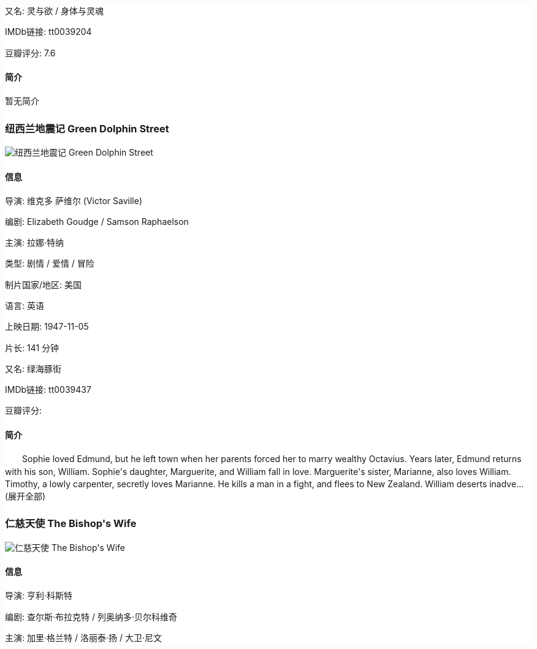 又名: 灵与欲 / 身体与灵魂 

IMDb链接: tt0039204

豆瓣评分: 7.6

#### 简介

暂无简介



### 纽西兰地震记 Green Dolphin Street

![纽西兰地震记 Green Dolphin Street](https://img3.doubanio.com/view/photo/s_ratio_poster/public/p2402595020.jpg)

#### 信息

导演: 维克多 萨维尔 (Victor Saville) 

编剧: Elizabeth Goudge / Samson Raphaelson 

主演: 拉娜·特纳 

类型: 剧情 / 爱情 / 冒险 

制片国家/地区: 美国 

语言: 英语 

上映日期: 1947-11-05 

片长: 141 分钟 

又名: 绿海豚街 

IMDb链接: tt0039437

豆瓣评分: 

#### 简介

　　Sophie loved Edmund, but he left town when her parents forced her to marry wealthy Octavius. Years later, Edmund returns with his son, William. Sophie's daughter, Marguerite, and William fall in love. Marguerite's sister, Marianne, also loves William. Timothy, a lowly carpenter, secretly loves Marianne. He kills a man in a fight, and flees to New Zealand. William deserts inadve... (展开全部)



### 仁慈天使 The Bishop's Wife

![仁慈天使 The Bishop's Wife](https://img3.doubanio.com/view/photo/s_ratio_poster/public/p2303367956.jpg)

#### 信息

导演: 亨利·科斯特 

编剧: 查尔斯·布拉克特 / 列奥纳多·贝尔科维奇 

主演: 加里·格兰特 / 洛丽泰·扬 / 大卫·尼文 
